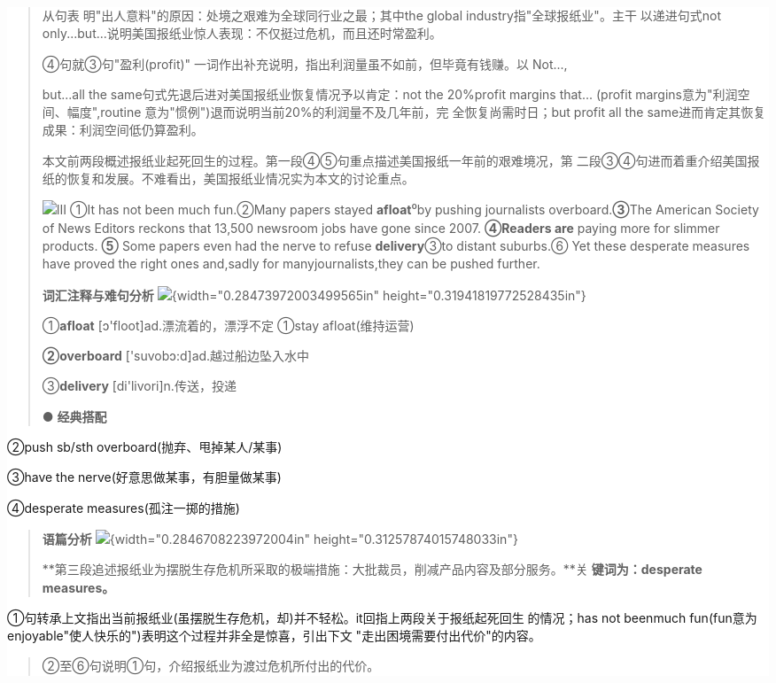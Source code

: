 > 从句表 明"出人意料"的原因：处境之艰难为全球同行业之最；其中the global
> industry指"全球报纸业"。主干 以递进句式not
> only\...but\...说明美国报纸业惊人表现：不仅挺过危机，而且还时常盈利。
>
> ④句就③句"盈利(profit)"
> 一词作出补充说明，指出利润量虽不如前，但毕竟有钱赚。以 Not\...,
>
> but\...all the same句式先退后进对美国报纸业恢复情况予以肯定：not the
> 20%profit margins that\... (profit margins意为"利润空间、幅度",routine
> 意为"惯例")退而说明当前20%的利润量不及几年前，完 全恢复尚需时日；but
> profit all the same进而肯定其恢复成果：利润空间低仍算盈利。
>
> 本文前两段概述报纸业起死回生的过程。第一段④⑤句重点描述美国报纸一年前的艰难境况，第
> 二段③④句进而着重介绍美国报纸的恢复和发展。不难看出，美国报纸业情况实为本文的讨论重点。
>
> ![](media/image59.jpeg)Ⅲ ①It has not been much fun.②Many papers stayed
> **afloat**⁰by pushing journalists overboard.**③**The American Society
> of News Editors reckons that 13,500 newsroom jobs have gone since
> 2007. **④Readers are** paying more for slimmer products. **⑤** Some
> papers even had the nerve to refuse **delivery**③to distant suburbs.⑥
> Yet these desperate measures have proved the right ones and,sadly for
> manyjournalists,they can be pushed further.
>
> **词汇注释与难句分析**
> ![](media/image60.jpeg){width="0.28473972003499565in"
> height="0.31941819772528435in"}
>
> ①**afloat** \[ɔ\'floot\]ad.漂流着的，漂浮不定 ①stay afloat(维持运营)
>
> **②overboard** \[\'suvobɔ:d\]ad.越过船边坠入水中
>
> ③**delivery** \[di\'livori\]n.传送，投递
>
> ● **经典搭配**

②push sb/sth overboard(抛弃、甩掉某人/某事)

③have the nerve(好意思做某事，有胆量做某事)

④desperate measures(孤注一掷的措施)

> **语篇分析** ![](media/image61.jpeg){width="0.2846708223972004in"
> height="0.31257874015748033in"}
>
> **第三段追述报纸业为摆脱生存危机所采取的极端措施：大批裁员，削减产品内容及部分服务。**关
> **键词为：desperate measures。**

①句转承上文指出当前报纸业(虽摆脱生存危机，却)并不轻松。it回指上两段关于报纸起死回生
的情况；has not beenmuch
fun(fun意为enjoyable"使人快乐的")表明这个过程并非全是惊喜，引出下文
"走出困境需要付出代价"的内容。

> ②至⑥句说明①句，介绍报纸业为渡过危机所付出的代价。
